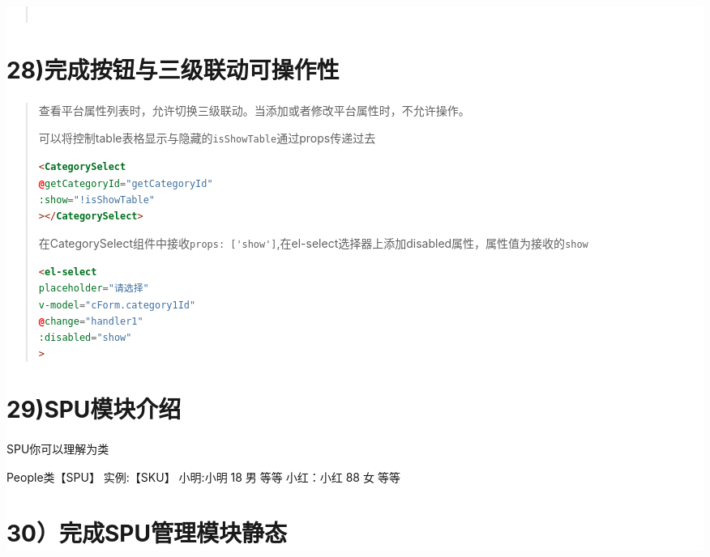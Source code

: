 > ```
>
> 





# 28)完成按钮与三级联动可操作性

>查看平台属性列表时，允许切换三级联动。当添加或者修改平台属性时，不允许操作。
>
>可以将控制table表格显示与隐藏的`isShowTable`通过props传递过去
>
>```html
><CategorySelect
>@getCategoryId="getCategoryId"
>:show="!isShowTable"
>></CategorySelect>
>```
>
>在CategorySelect组件中接收`props: ['show']`,在el-select选择器上添加disabled属性，属性值为接收的`show`
>
>```html
><el-select
>placeholder="请选择"
>v-model="cForm.category1Id"
>@change="handler1"
>:disabled="show"
>>
>```
>
>







# 29)SPU模块介绍

SPU你可以理解为类

People类【SPU】
实例:【SKU】
小明:小明  18  男 等等
小红：小红  88  女 等等



# 30）完成SPU管理模块静态



